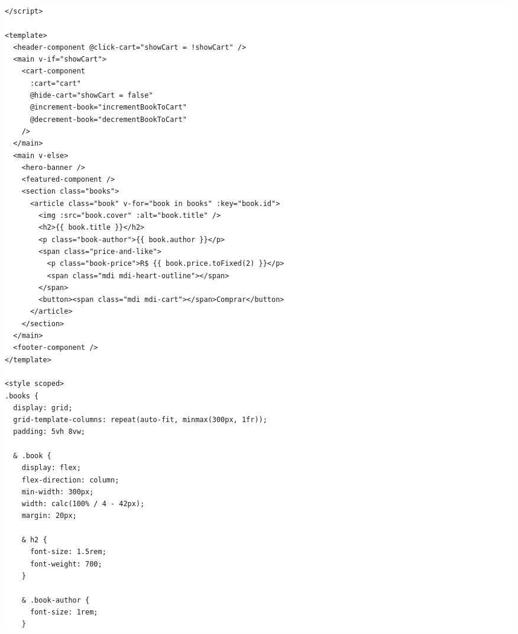     </script>

    <template>
      <header-component @click-cart="showCart = !showCart" />
      <main v-if="showCart">
        <cart-component
          :cart="cart"
          @hide-cart="showCart = false"
          @increment-book="incrementBookToCart"
          @decrement-book="decrementBookToCart"
        />
      </main>
      <main v-else>
        <hero-banner />
        <featured-component />
        <section class="books">
          <article class="book" v-for="book in books" :key="book.id">
            <img :src="book.cover" :alt="book.title" />
            <h2>{{ book.title }}</h2>
            <p class="book-author">{{ book.author }}</p>
            <span class="price-and-like">
              <p class="book-price">R$ {{ book.price.toFixed(2) }}</p>
              <span class="mdi mdi-heart-outline"></span>
            </span>
            <button><span class="mdi mdi-cart"></span>Comprar</button>
          </article>
        </section>
      </main>
      <footer-component />
    </template>

    <style scoped>
    .books {
      display: grid;
      grid-template-columns: repeat(auto-fit, minmax(300px, 1fr));
      padding: 5vh 8vw;

      & .book {
        display: flex;
        flex-direction: column;
        min-width: 300px;
        width: calc(100% / 4 - 42px);
        margin: 20px;

        & h2 {
          font-size: 1.5rem;
          font-weight: 700;
        }

        & .book-author {
          font-size: 1rem;
        }
